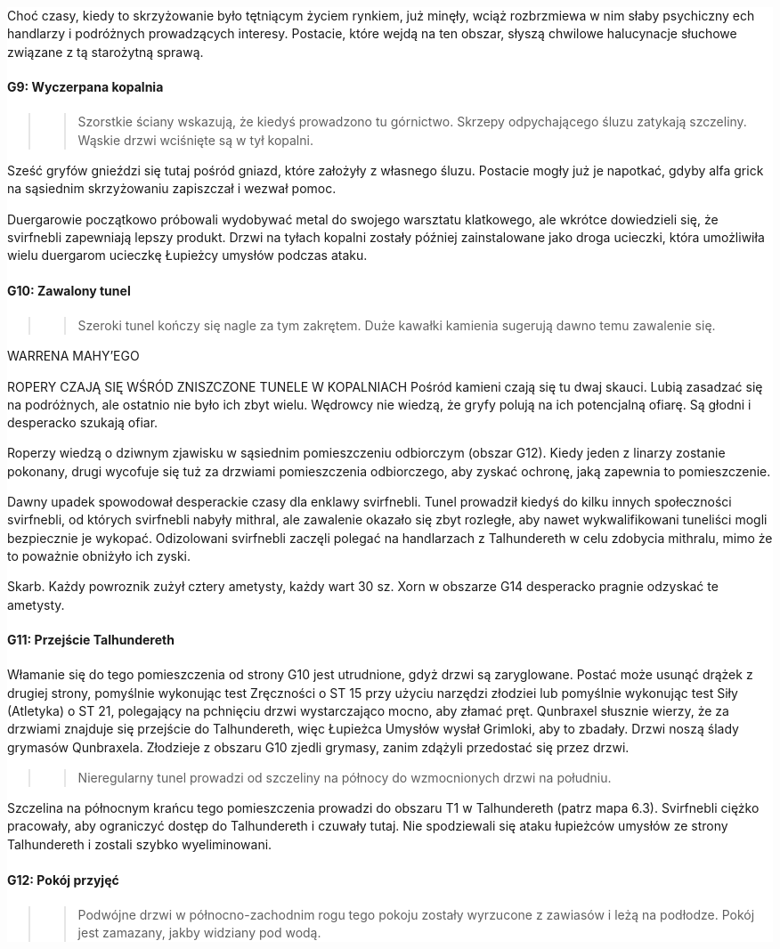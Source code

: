 Choć czasy, kiedy to skrzyżowanie było tętniącym życiem rynkiem, już minęły, wciąż rozbrzmiewa w nim słaby psychiczny ech handlarzy i podróżnych prowadzących interesy. Postacie, które wejdą na ten obszar, słyszą chwilowe halucynacje słuchowe związane z tą starożytną sprawą.

#### G9: Wyczerpana kopalnia
>> Szorstkie ściany wskazują, że kiedyś prowadzono tu górnictwo. Skrzepy odpychającego śluzu zatykają szczeliny. Wąskie drzwi wciśnięte są w tył kopalni.

Sześć gryfów gnieździ się tutaj pośród gniazd, które założyły z własnego śluzu. Postacie mogły już je napotkać, gdyby alfa grick na sąsiednim skrzyżowaniu zapiszczał i wezwał pomoc.

Duergarowie początkowo próbowali wydobywać metal do swojego warsztatu klatkowego, ale wkrótce dowiedzieli się, że svirfnebli zapewniają lepszy produkt. Drzwi na tyłach kopalni zostały później zainstalowane jako droga ucieczki, która umożliwiła wielu duergarom ucieczkę
Łupieżcy umysłów podczas ataku.

#### G10: Zawalony tunel
>> Szeroki tunel kończy się nagle za tym zakrętem. Duże kawałki kamienia sugerują dawno temu zawalenie się.

WARRENA MAHY’EGO

ROPERY CZAJĄ SIĘ WŚRÓD
ZNISZCZONE TUNELE W KOPALNIACH
Pośród kamieni czają się tu dwaj skauci. Lubią zasadzać się na podróżnych, ale ostatnio nie było ich zbyt wielu. Wędrowcy nie wiedzą, że gryfy polują na ich potencjalną ofiarę. Są głodni i desperacko szukają ofiar.

Roperzy wiedzą o dziwnym zjawisku w sąsiednim pomieszczeniu odbiorczym (obszar G12). Kiedy jeden z linarzy zostanie pokonany, drugi wycofuje się tuż za drzwiami pomieszczenia odbiorczego, aby zyskać ochronę, jaką zapewnia to pomieszczenie.

Dawny upadek spowodował desperackie czasy dla enklawy svirfnebli. Tunel prowadził kiedyś do kilku innych społeczności svirfnebli, od których svirfnebli nabyły mithral, ale zawalenie okazało się zbyt rozległe, aby nawet wykwalifikowani tuneliści mogli bezpiecznie je wykopać. Odizolowani svirfnebli zaczęli polegać na handlarzach z Talhundereth w celu zdobycia mithralu, mimo że to poważnie obniżyło ich zyski.

Skarb. Każdy powroznik zużył cztery ametysty, każdy wart 30 sz. Xorn w obszarze G14 desperacko pragnie odzyskać te ametysty.

#### G11: Przejście Talhundereth
Włamanie się do tego pomieszczenia od strony G10 jest utrudnione, gdyż drzwi są zaryglowane. Postać może usunąć drążek z drugiej strony, pomyślnie wykonując test Zręczności o ST 15 przy użyciu narzędzi złodziei lub pomyślnie wykonując test Siły (Atletyka) o ST 21, polegający na pchnięciu drzwi wystarczająco mocno, aby złamać pręt. Qunbraxel słusznie wierzy, że za drzwiami znajduje się przejście do Talhundereth, więc Łupieżca Umysłów wysłał Grimloki, aby to zbadały. Drzwi noszą ślady grymasów Qunbraxela. Złodzieje z obszaru G10 zjedli grymasy, zanim zdążyli przedostać się przez drzwi.

>> Nieregularny tunel prowadzi od szczeliny na północy do wzmocnionych drzwi na południu.

Szczelina na północnym krańcu tego pomieszczenia prowadzi do obszaru T1 w Talhundereth (patrz mapa 6.3). Svirfnebli ciężko pracowały, aby ograniczyć dostęp do Talhundereth i czuwały tutaj. Nie spodziewali się ataku łupieżców umysłów ze strony Talhundereth i zostali szybko wyeliminowani.

#### G12: Pokój przyjęć
>> Podwójne drzwi w północno-zachodnim rogu tego pokoju zostały wyrzucone z zawiasów i leżą na podłodze. Pokój jest zamazany, jakby widziany pod wodą.
